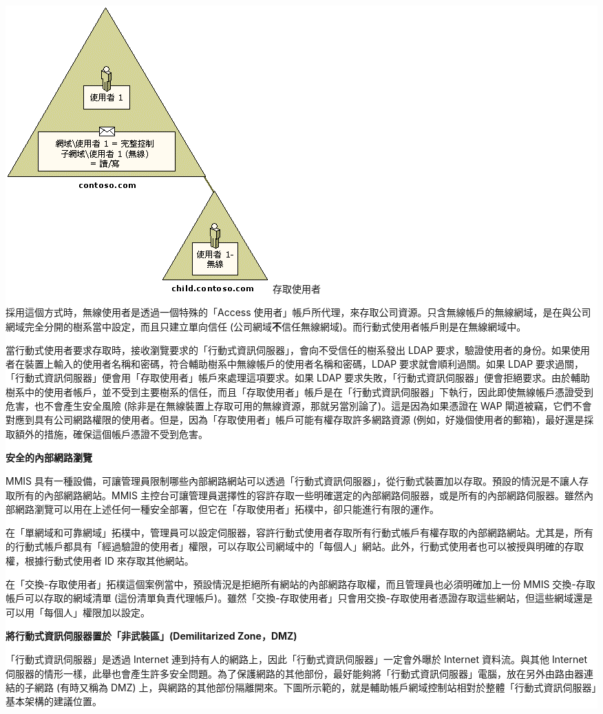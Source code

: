 ![](images/Dd548254.SECR04(zh-tw,TechNet.10).gif) 存取使用者

採用這個方式時，無線使用者是透過一個特殊的「Access 使用者」帳戶所代理，來存取公司資源。只含無線帳戶的無線網域，是在與公司網域完全分開的樹系當中設定，而且只建立單向信任 (公司網域**不**信任無線網域)。而行動式使用者帳戶則是在無線網域中。

當行動式使用者要求存取時，接收瀏覽要求的「行動式資訊伺服器」，會向不受信任的樹系發出 LDAP 要求，驗證使用者的身份。如果使用者在裝置上輸入的使用者名稱和密碼，符合輔助樹系中無線帳戶的使用者名稱和密碼，LDAP 要求就會順利過關。如果 LDAP 要求過關，「行動式資訊伺服器」便會用「存取使用者」帳戶來處理這項要求。如果 LDAP 要求失敗，「行動式資訊伺服器」便會拒絕要求。由於輔助樹系中的使用者帳戶，並不受到主要樹系的信任，而且「存取使用者」帳戶是在「行動式資訊伺服器」下執行，因此即使無線帳戶憑證受到危害，也不會產生安全風險 (除非是在無線裝置上存取可用的無線資源，那就另當別論了)。這是因為如果憑證在 WAP 閘道被竊，它們不會對應到具有公司網路權限的使用者。但是，因為「存取使用者」帳戶可能有權存取許多網路資源 (例如，好幾個使用者的郵箱)，最好還是採取額外的措施，確保這個帳戶憑證不受到危害。

**安全的內部網路瀏覽**

MMIS 具有一種設備，可讓管理員限制哪些內部網路網站可以透過「行動式資訊伺服器」，從行動式裝置加以存取。預設的情況是不讓人存取所有的內部網路網站。MMIS 主控台可讓管理員選擇性的容許存取一些明確選定的內部網路伺服器，或是所有的內部網路伺服器。雖然內部網路瀏覽可以用在上述任何一種安全部署，但它在「存取使用者」拓樸中，卻只能進行有限的運作。

在「單網域和可靠網域」拓樸中，管理員可以設定伺服器，容許行動式使用者存取所有行動式帳戶有權存取的內部網路網站。尤其是，所有的行動式帳戶都具有「經過驗證的使用者」權限，可以存取公司網域中的「每個人」網站。此外，行動式使用者也可以被授與明確的存取權，根據行動式使用者 ID 來存取其他網站。

在「交換-存取使用者」拓樸這個案例當中，預設情況是拒絕所有網站的內部網路存取權，而且管理員也必須明確加上一份 MMIS 交換-存取帳戶可以存取的網域清單 (這份清單負責代理帳戶)。雖然「交換-存取使用者」只會用交換-存取使用者憑證存取這些網站，但這些網域還是可以用「每個人」權限加以設定。

**將行動式資訊伺服器置於「非武裝區」(Demilitarized Zone，DMZ)**

「行動式資訊伺服器」是透過 Internet 連到持有人的網路上，因此「行動式資訊伺服器」一定會外曝於 Internet 資料流。與其他 Internet 伺服器的情形一樣，此舉也會產生許多安全問題。為了保護網路的其他部份，最好能夠將「行動式資訊伺服器」電腦，放在另外由路由器連結的子網路 (有時又稱為 DMZ) 上，與網路的其他部份隔離開來。下圖所示範的，就是輔助帳戶網域控制站相對於整體「行動式資訊伺服器」基本架構的建議位置。

